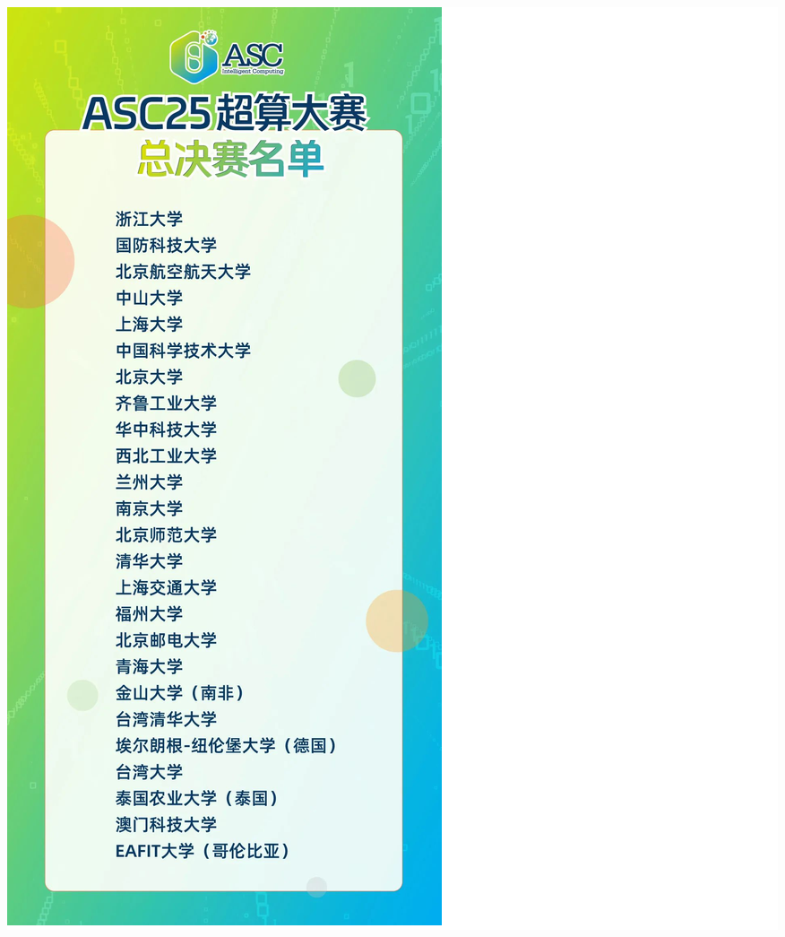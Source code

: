 ![rank](https://raw.githubusercontent.com/wingrew/wingrew.github.io/main/docs/_posts/asc25/rank.jpg)
